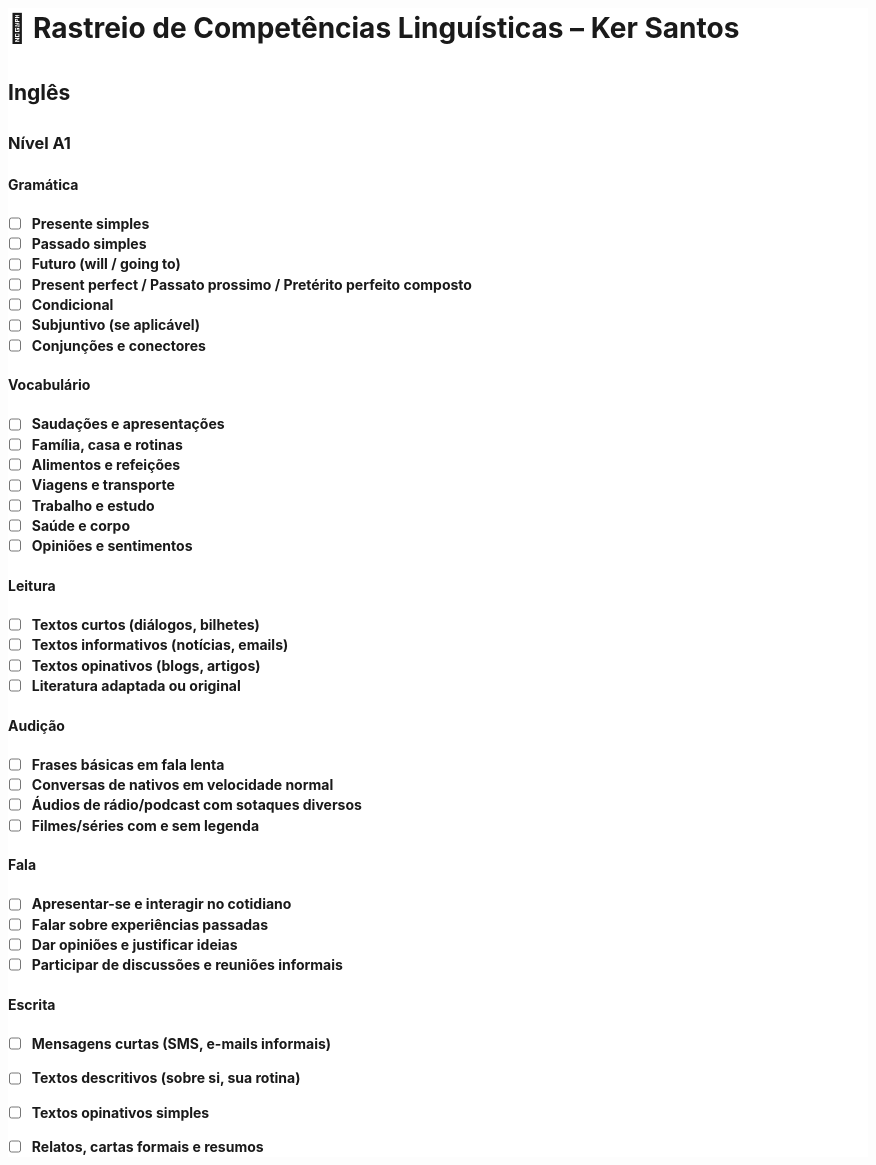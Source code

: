 # 📘 Rastreio de Competências Linguísticas – Ker Santos


## Inglês

### Nível A1

#### Gramática
- [ ] **Presente simples**
- [ ] **Passado simples**
- [ ] **Futuro (will / going to)**
- [ ] **Present perfect / Passato prossimo / Pretérito perfeito composto**
- [ ] **Condicional**
- [ ] **Subjuntivo (se aplicável)**
- [ ] **Conjunções e conectores**

#### Vocabulário
- [ ] **Saudações e apresentações**
- [ ] **Família, casa e rotinas**
- [ ] **Alimentos e refeições**
- [ ] **Viagens e transporte**
- [ ] **Trabalho e estudo**
- [ ] **Saúde e corpo**
- [ ] **Opiniões e sentimentos**

#### Leitura
- [ ] **Textos curtos (diálogos, bilhetes)**
- [ ] **Textos informativos (notícias, emails)**
- [ ] **Textos opinativos (blogs, artigos)**
- [ ] **Literatura adaptada ou original**

#### Audição
- [ ] **Frases básicas em fala lenta**
- [ ] **Conversas de nativos em velocidade normal**
- [ ] **Áudios de rádio/podcast com sotaques diversos**
- [ ] **Filmes/séries com e sem legenda**

#### Fala
- [ ] **Apresentar-se e interagir no cotidiano**
- [ ] **Falar sobre experiências passadas**
- [ ] **Dar opiniões e justificar ideias**
- [ ] **Participar de discussões e reuniões informais**

#### Escrita
- [ ] **Mensagens curtas (SMS, e-mails informais)**
- [ ] **Textos descritivos (sobre si, sua rotina)**
- [ ] **Textos opinativos simples**
- [ ] **Relatos, cartas formais e resumos**

